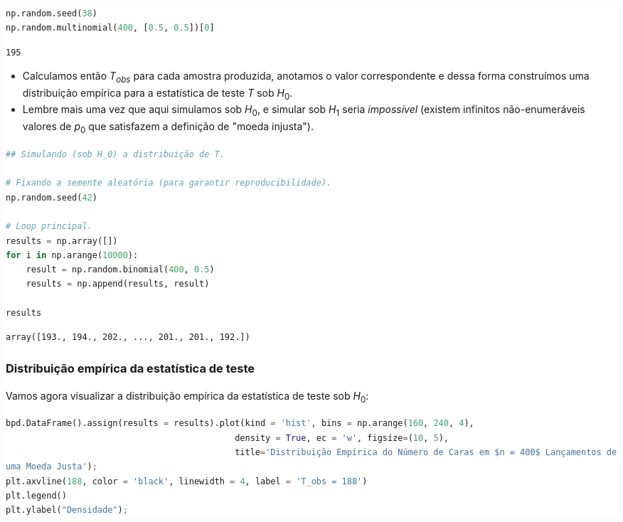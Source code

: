 


```python
np.random.seed(38)
np.random.multinomial(400, [0.5, 0.5])[0]
```




    195



- Calculamos então $T_{obs}$ para cada amostra produzida, anotamos o valor correspondente e dessa forma construímos uma distribuição empírica para a estatística de teste $T$ sob $H_0$.
- Lembre mais uma vez que aqui simulamos sob $H_0$, e simular sob $H_1$ seria _impossível_ (existem infinitos não-enumeráveis valores de $p_0$ que satisfazem a definição de "moeda injusta").


```python
## Simulando (sob H_0) a distribuição de T.

# Fixando a semente aleatória (para garantir reproducibilidade).
np.random.seed(42)

# Loop principal.
results = np.array([])
for i in np.arange(10000):
    result = np.random.binomial(400, 0.5)
    results = np.append(results, result)
    
results
```




    array([193., 194., 202., ..., 201., 201., 192.])



### Distribuição empírica da estatística de teste

Vamos agora visualizar a distribuição empírica da estatística de teste sob $H_0$:


```python
bpd.DataFrame().assign(results = results).plot(kind = 'hist', bins = np.arange(160, 240, 4), 
                                             density = True, ec = 'w', figsize=(10, 5),
                                             title='Distribuição Empírica do Número de Caras em $n = 400$ Lançamentos de uma Moeda Justa');
plt.axvline(188, color = 'black', linewidth = 4, label = 'T_obs = 188')
plt.legend()
plt.ylabel("Densidade");
```


    